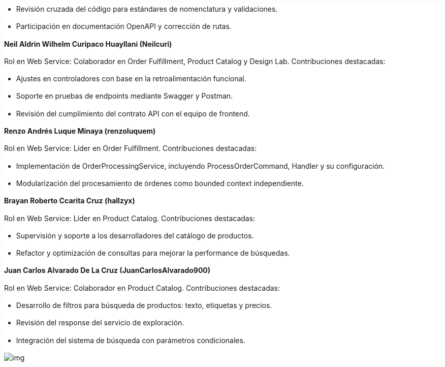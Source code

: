   

- Revisión cruzada del código para estándares de nomenclatura y validaciones.

  

- Participación en documentación OpenAPI y corrección de rutas.

  

**Neil Aldrin Wilhelm Curipaco Huayllani (Neilcuri)**

Rol en Web Service: Colaborador en Order Fulfillment, Product Catalog y Design Lab.
 Contribuciones destacadas:



- Ajustes en controladores con base en la retroalimentación funcional.

  

- Soporte en pruebas de endpoints mediante Swagger y Postman.

  

- Revisión del cumplimiento del contrato API con el equipo de frontend.

  

**Renzo Andrés Luque Minaya (renzoluquem)**

Rol en Web Service: Líder en Order Fulfillment.
 Contribuciones destacadas:

- Implementación de OrderProcessingService, incluyendo ProcessOrderCommand, Handler y su configuración.

  

- Modularización del procesamiento de órdenes como bounded context independiente.

  

**Brayan Roberto Ccarita Cruz (hallzyx)**

Rol en Web Service: Líder en Product Catalog.
 Contribuciones destacadas:

- Supervisión y soporte a los desarrolladores del catálogo de productos.

  

- Refactor y optimización de consultas para mejorar la performance de búsquedas.

  

**Juan Carlos Alvarado De La Cruz (JuanCarlosAlvarado900)**

Rol en Web Service: Colaborador en Product Catalog.
 Contribuciones destacadas:

- Desarrollo de filtros para búsqueda de productos: texto, etiquetas y precios.

  

- Revisión del response del servicio de exploración.

  

- Integración del sistema de búsqueda con parámetros condicionales.

![img](https://lh7-rt.googleusercontent.com/docsz/AD_4nXdMfqAEw5AZbAEwzL3qsU9S1H-NFBwrarSH0Kev0MHNZLny-geaMRTVBGp49i_REiRNscGQLdBKRXGIJmC2eyJ24MMEOKPtFYqwYuEF-zpa4qrs-tLf2k-DMNr5FdaQdqLirJae?key=wLsuErVgqDz-qczrBI4kMctR)
